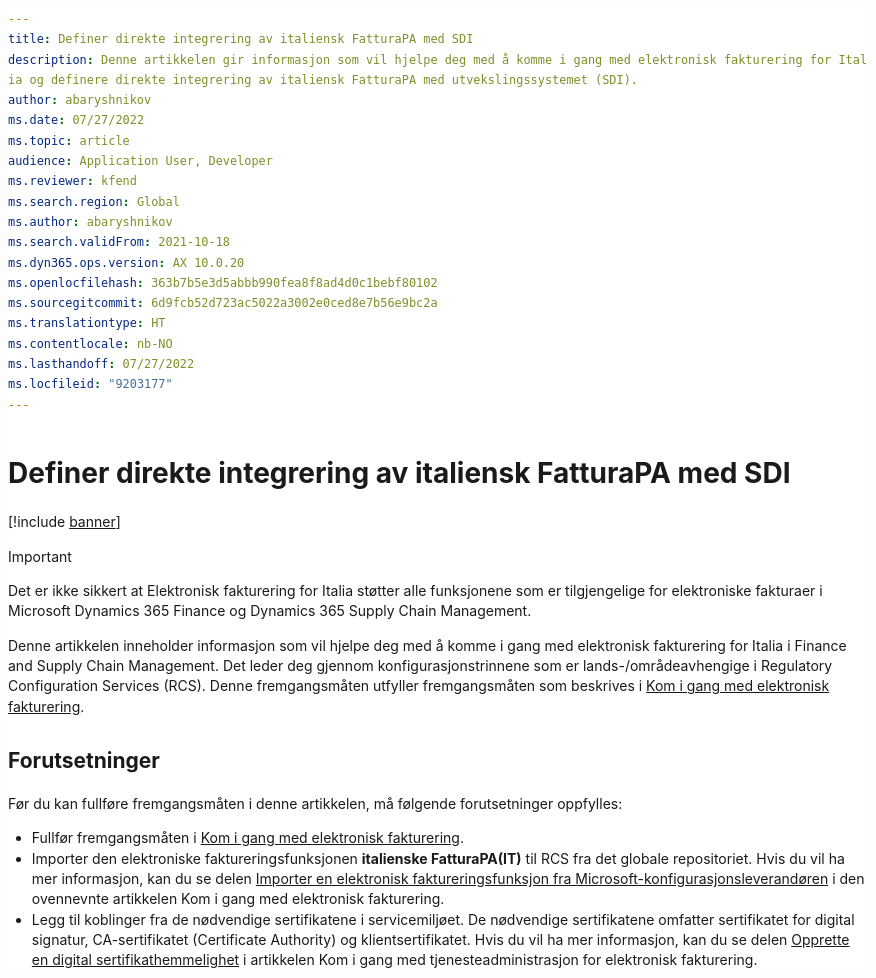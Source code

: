 ```yaml
---
title: Definer direkte integrering av italiensk FatturaPA med SDI
description: Denne artikkelen gir informasjon som vil hjelpe deg med å komme i gang med elektronisk fakturering for Italia og definere direkte integrering av italiensk FatturaPA med utvekslingssystemet (SDI).
author: abaryshnikov
ms.date: 07/27/2022
ms.topic: article
audience: Application User, Developer
ms.reviewer: kfend
ms.search.region: Global
ms.author: abaryshnikov
ms.search.validFrom: 2021-10-18
ms.dyn365.ops.version: AX 10.0.20
ms.openlocfilehash: 363b7b5e3d5abbb990fea8f8ad4d0c1bebf80102
ms.sourcegitcommit: 6d9fcb52d723ac5022a3002e0ced8e7b56e9bc2a
ms.translationtype: HT
ms.contentlocale: nb-NO
ms.lasthandoff: 07/27/2022
ms.locfileid: "9203177"
---
```

# <a name="set-up-direct-integration-of-italian-fatturapa-with-sdi"></a>Definer direkte integrering av italiensk FatturaPA med SDI

[!include [banner](../includes/banner.md)]

> [!IMPORTANT]
> Det er ikke sikkert at Elektronisk fakturering for Italia støtter alle funksjonene som er tilgjengelige for elektroniske fakturaer i Microsoft Dynamics 365 Finance og Dynamics 365 Supply Chain Management.

Denne artikkelen inneholder informasjon som vil hjelpe deg med å komme i gang med elektronisk fakturering for Italia i Finance and Supply Chain Management. Det leder deg gjennom konfigurasjonstrinnene som er lands-/områdeavhengige i Regulatory Configuration Services (RCS). Denne fremgangsmåten utfyller fremgangsmåten som beskrives i [Kom i gang med elektronisk fakturering](e-invoicing-get-started.md).

## <a name="prerequisites"></a>Forutsetninger

Før du kan fullføre fremgangsmåten i denne artikkelen, må følgende forutsetninger oppfylles:

- Fullfør fremgangsmåten i [Kom i gang med elektronisk fakturering](e-invoicing-get-started.md).
- Importer den elektroniske faktureringsfunksjonen **italienske FatturaPA(IT)** til RCS fra det globale repositoriet. Hvis du vil ha mer informasjon, kan du se delen [Importer en elektronisk faktureringsfunksjon fra Microsoft-konfigurasjonsleverandøren](e-invoicing-get-started.md#import-an-electronic-invoicing-feature-from-the-microsoft-configuration-provider) i den ovennevnte artikkelen Kom i gang med elektronisk fakturering.
- Legg til koblinger fra de nødvendige sertifikatene i servicemiljøet. De nødvendige sertifikatene omfatter sertifikatet for digital signatur, CA-sertifikatet (Certificate Authority) og klientsertifikatet. Hvis du vil ha mer informasjon, kan du se delen [Opprette en digital sertifikathemmelighet](e-invoicing-get-started-service-administration.md#create-a-digital-certificate-secret) i artikkelen Kom i gang med tjenesteadministrasjon for elektronisk fakturering.
